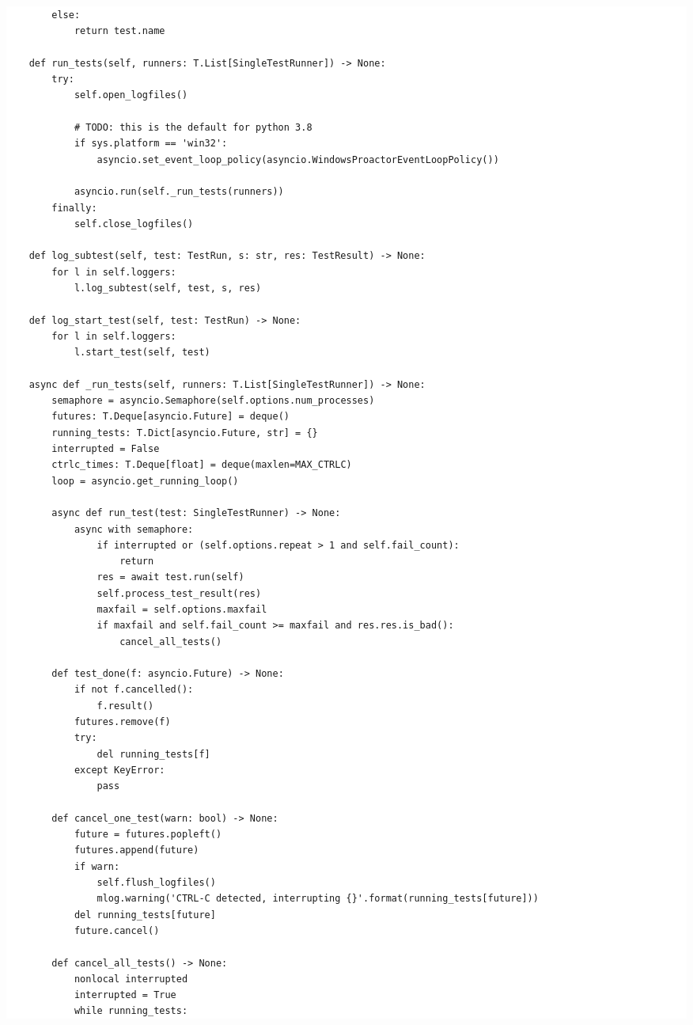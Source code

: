 ```
        else:
            return test.name

    def run_tests(self, runners: T.List[SingleTestRunner]) -> None:
        try:
            self.open_logfiles()

            # TODO: this is the default for python 3.8
            if sys.platform == 'win32':
                asyncio.set_event_loop_policy(asyncio.WindowsProactorEventLoopPolicy())

            asyncio.run(self._run_tests(runners))
        finally:
            self.close_logfiles()

    def log_subtest(self, test: TestRun, s: str, res: TestResult) -> None:
        for l in self.loggers:
            l.log_subtest(self, test, s, res)

    def log_start_test(self, test: TestRun) -> None:
        for l in self.loggers:
            l.start_test(self, test)

    async def _run_tests(self, runners: T.List[SingleTestRunner]) -> None:
        semaphore = asyncio.Semaphore(self.options.num_processes)
        futures: T.Deque[asyncio.Future] = deque()
        running_tests: T.Dict[asyncio.Future, str] = {}
        interrupted = False
        ctrlc_times: T.Deque[float] = deque(maxlen=MAX_CTRLC)
        loop = asyncio.get_running_loop()

        async def run_test(test: SingleTestRunner) -> None:
            async with semaphore:
                if interrupted or (self.options.repeat > 1 and self.fail_count):
                    return
                res = await test.run(self)
                self.process_test_result(res)
                maxfail = self.options.maxfail
                if maxfail and self.fail_count >= maxfail and res.res.is_bad():
                    cancel_all_tests()

        def test_done(f: asyncio.Future) -> None:
            if not f.cancelled():
                f.result()
            futures.remove(f)
            try:
                del running_tests[f]
            except KeyError:
                pass

        def cancel_one_test(warn: bool) -> None:
            future = futures.popleft()
            futures.append(future)
            if warn:
                self.flush_logfiles()
                mlog.warning('CTRL-C detected, interrupting {}'.format(running_tests[future]))
            del running_tests[future]
            future.cancel()

        def cancel_all_tests() -> None:
            nonlocal interrupted
            interrupted = True
            while running_tests:
```